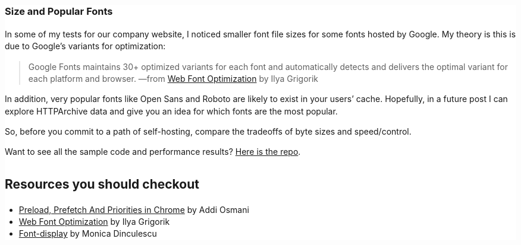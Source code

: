 ### Size and Popular Fonts
In some of my tests for our company website, I noticed smaller font file sizes for some fonts hosted by Google. My theory is this is due to Google’s variants for optimization:

> Google Fonts maintains 30+ optimized variants for each font and automatically detects and delivers the optimal variant for each platform and browser.
> —from [Web Font Optimization](https://developers.google.com/web/fundamentals/performance/optimizing-content-efficiency/webfont-optimization#reducing_font_size_with_compression) by Ilya Grigorik

In addition, very popular fonts like Open Sans and Roboto are likely to exist in your users’ cache. Hopefully, in a future post I can explore HTTPArchive data and give you an idea for which fonts are the most popular.

So, before you commit to a path of self-hosting, compare the tradeoffs of byte sizes and speed/control.

Want to see all the sample code and performance results? [Here is the repo](https://github.com/siakaramalegos/google-fonts-self-hosting).

## Resources you should checkout

- [Preload, Prefetch And Priorities in Chrome](https://medium.com/reloading/preload-prefetch-and-priorities-in-chrome-776165961bbf) by Addi Osmani
- [Web Font Optimization](https://developers.google.com/web/fundamentals/performance/optimizing-content-efficiency/webfont-optimization) by Ilya Grigorik
- [Font-display](https://font-display.glitch.me/) by Monica Dinculescu
